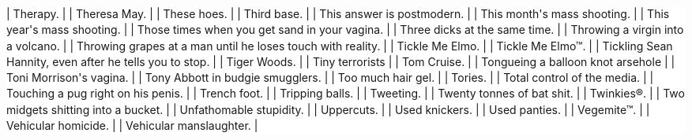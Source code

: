 | Therapy. |
| Theresa May. |
| These hoes. |
| Third base. |
| This answer is postmodern. |
| This month's mass shooting. |
| This year's mass shooting. |
| Those times when you get sand in your vagina. |
| Three dicks at the same time. |
| Throwing a virgin into a volcano. |
| Throwing grapes at a man until he loses touch with reality. |
| Tickle Me Elmo. |
| Tickle Me Elmo™. |
| Tickling Sean Hannity, even after he tells you to stop. |
| Tiger Woods. |
| Tiny terrorists |
| Tom Cruise. |
| Tongueing a balloon knot arsehole |
| Toni Morrison's vagina. |
| Tony Abbott in budgie smugglers. |
| Too much hair gel. |
| Tories. |
| Total control of the media. |
| Touching a pug right on his penis. |
| Trench foot. |
| Tripping balls. |
| Tweeting. |
| Twenty tonnes of bat shit. |
| Twinkies®. |
| Two midgets shitting into a bucket. |
| Unfathomable stupidity. |
| Uppercuts. |
| Used knickers. |
| Used panties. |
| Vegemite™. |
| Vehicular homicide. |
| Vehicular manslaughter. |